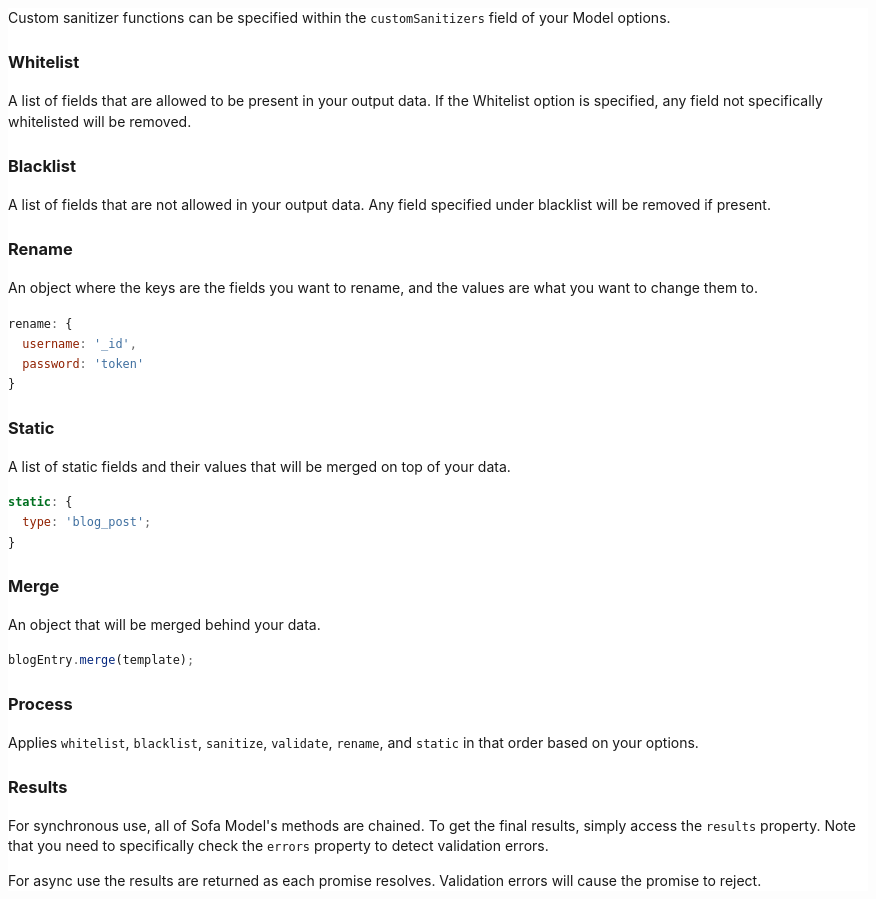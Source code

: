 Custom sanitizer functions can be specified within the `customSanitizers` field of your Model options.

### Whitelist

A list of fields that are allowed to be present in your output data. If the Whitelist option is specified, any field not specifically whitelisted will be removed.

### Blacklist

A list of fields that are not allowed in your output data. Any field specified under blacklist will be removed if present.

### Rename

An object where the keys are the fields you want to rename, and the values are what you want to change them to.

```javascript
rename: {
  username: '_id',
  password: 'token'
}
```

### Static

A list of static fields and their values that will be merged on top of your data.

```javascript
static: {
  type: 'blog_post';
}
```

### Merge

An object that will be merged behind your data.

```javascript
blogEntry.merge(template);
```

### Process

Applies `whitelist`, `blacklist`, `sanitize`, `validate`, `rename`, and `static` in that order based on your options.

### Results

For synchronous use, all of Sofa Model's methods are chained. To get the final results, simply access the `results` property. Note that you need to specifically check the `errors` property to detect validation errors.

For async use the results are returned as each promise resolves. Validation errors will cause the promise to reject.

